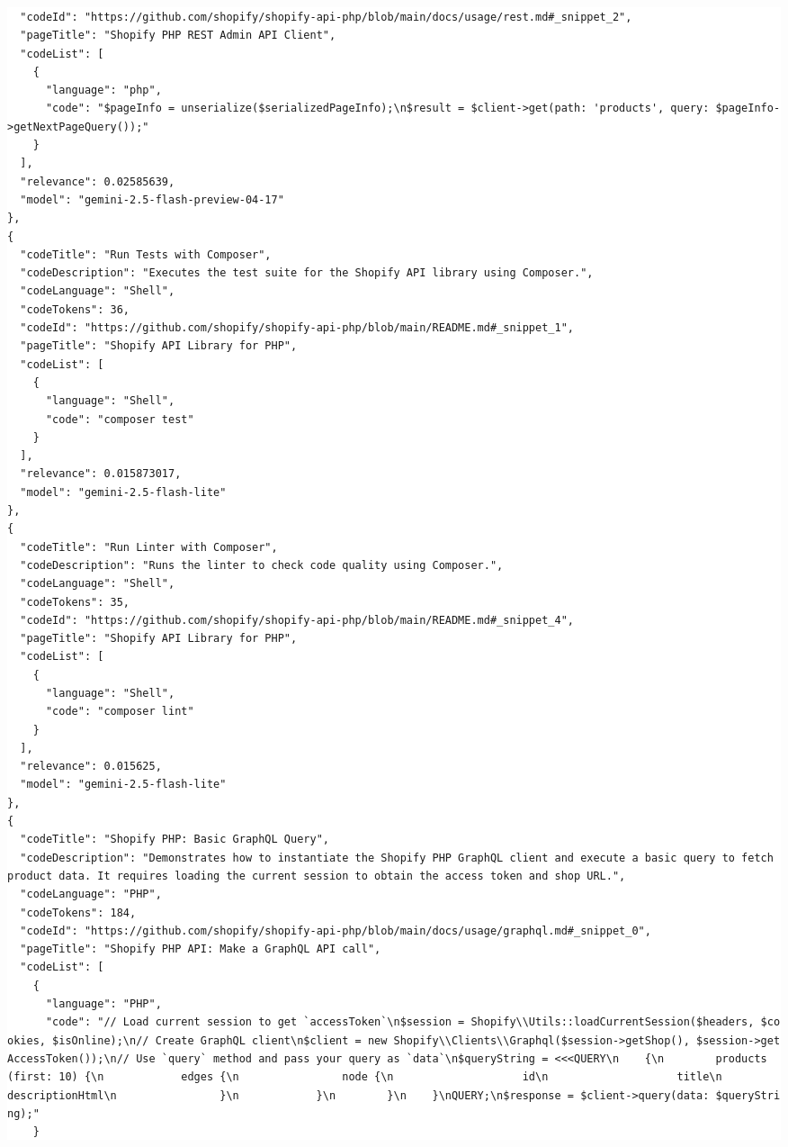       "codeId": "https://github.com/shopify/shopify-api-php/blob/main/docs/usage/rest.md#_snippet_2",
      "pageTitle": "Shopify PHP REST Admin API Client",
      "codeList": [
        {
          "language": "php",
          "code": "$pageInfo = unserialize($serializedPageInfo);\n$result = $client->get(path: 'products', query: $pageInfo->getNextPageQuery());"
        }
      ],
      "relevance": 0.02585639,
      "model": "gemini-2.5-flash-preview-04-17"
    },
    {
      "codeTitle": "Run Tests with Composer",
      "codeDescription": "Executes the test suite for the Shopify API library using Composer.",
      "codeLanguage": "Shell",
      "codeTokens": 36,
      "codeId": "https://github.com/shopify/shopify-api-php/blob/main/README.md#_snippet_1",
      "pageTitle": "Shopify API Library for PHP",
      "codeList": [
        {
          "language": "Shell",
          "code": "composer test"
        }
      ],
      "relevance": 0.015873017,
      "model": "gemini-2.5-flash-lite"
    },
    {
      "codeTitle": "Run Linter with Composer",
      "codeDescription": "Runs the linter to check code quality using Composer.",
      "codeLanguage": "Shell",
      "codeTokens": 35,
      "codeId": "https://github.com/shopify/shopify-api-php/blob/main/README.md#_snippet_4",
      "pageTitle": "Shopify API Library for PHP",
      "codeList": [
        {
          "language": "Shell",
          "code": "composer lint"
        }
      ],
      "relevance": 0.015625,
      "model": "gemini-2.5-flash-lite"
    },
    {
      "codeTitle": "Shopify PHP: Basic GraphQL Query",
      "codeDescription": "Demonstrates how to instantiate the Shopify PHP GraphQL client and execute a basic query to fetch product data. It requires loading the current session to obtain the access token and shop URL.",
      "codeLanguage": "PHP",
      "codeTokens": 184,
      "codeId": "https://github.com/shopify/shopify-api-php/blob/main/docs/usage/graphql.md#_snippet_0",
      "pageTitle": "Shopify PHP API: Make a GraphQL API call",
      "codeList": [
        {
          "language": "PHP",
          "code": "// Load current session to get `accessToken`\n$session = Shopify\\Utils::loadCurrentSession($headers, $cookies, $isOnline);\n// Create GraphQL client\n$client = new Shopify\\Clients\\Graphql($session->getShop(), $session->getAccessToken());\n// Use `query` method and pass your query as `data`\n$queryString = <<<QUERY\n    {\n        products (first: 10) {\n            edges {\n                node {\n                    id\n                    title\n                    descriptionHtml\n                }\n            }\n        }\n    }\nQUERY;\n$response = $client->query(data: $queryString);"
        }